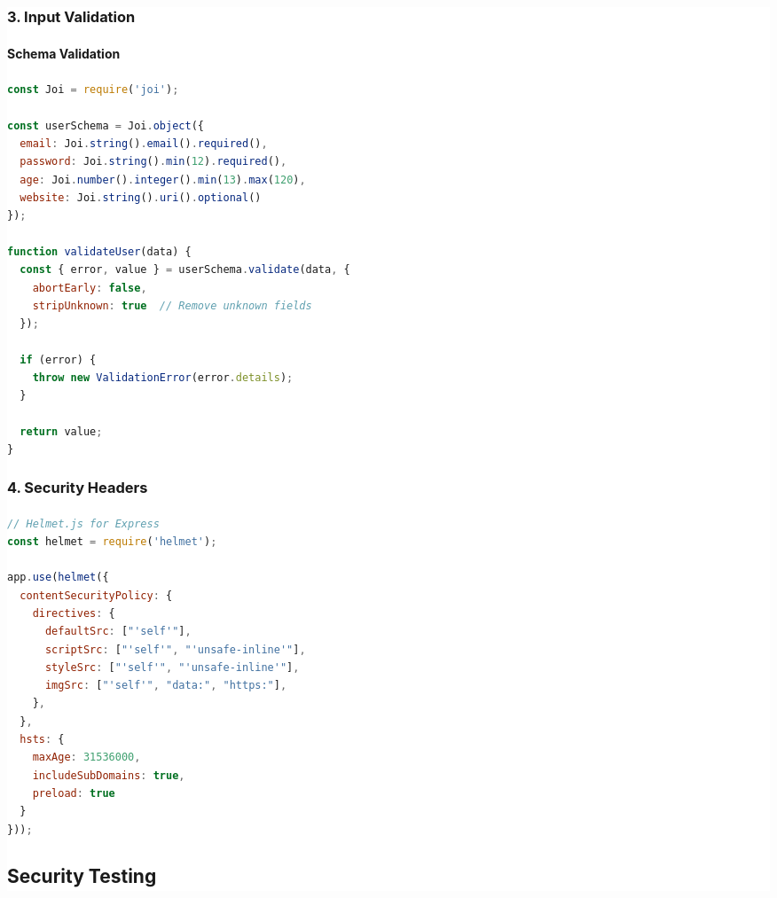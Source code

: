 ### 3. **Input Validation**

#### Schema Validation
```javascript
const Joi = require('joi');

const userSchema = Joi.object({
  email: Joi.string().email().required(),
  password: Joi.string().min(12).required(),
  age: Joi.number().integer().min(13).max(120),
  website: Joi.string().uri().optional()
});

function validateUser(data) {
  const { error, value } = userSchema.validate(data, {
    abortEarly: false,
    stripUnknown: true  // Remove unknown fields
  });
  
  if (error) {
    throw new ValidationError(error.details);
  }
  
  return value;
}
```

### 4. **Security Headers**

```javascript
// Helmet.js for Express
const helmet = require('helmet');

app.use(helmet({
  contentSecurityPolicy: {
    directives: {
      defaultSrc: ["'self'"],
      scriptSrc: ["'self'", "'unsafe-inline'"],
      styleSrc: ["'self'", "'unsafe-inline'"],
      imgSrc: ["'self'", "data:", "https:"],
    },
  },
  hsts: {
    maxAge: 31536000,
    includeSubDomains: true,
    preload: true
  }
}));
```

## Security Testing
